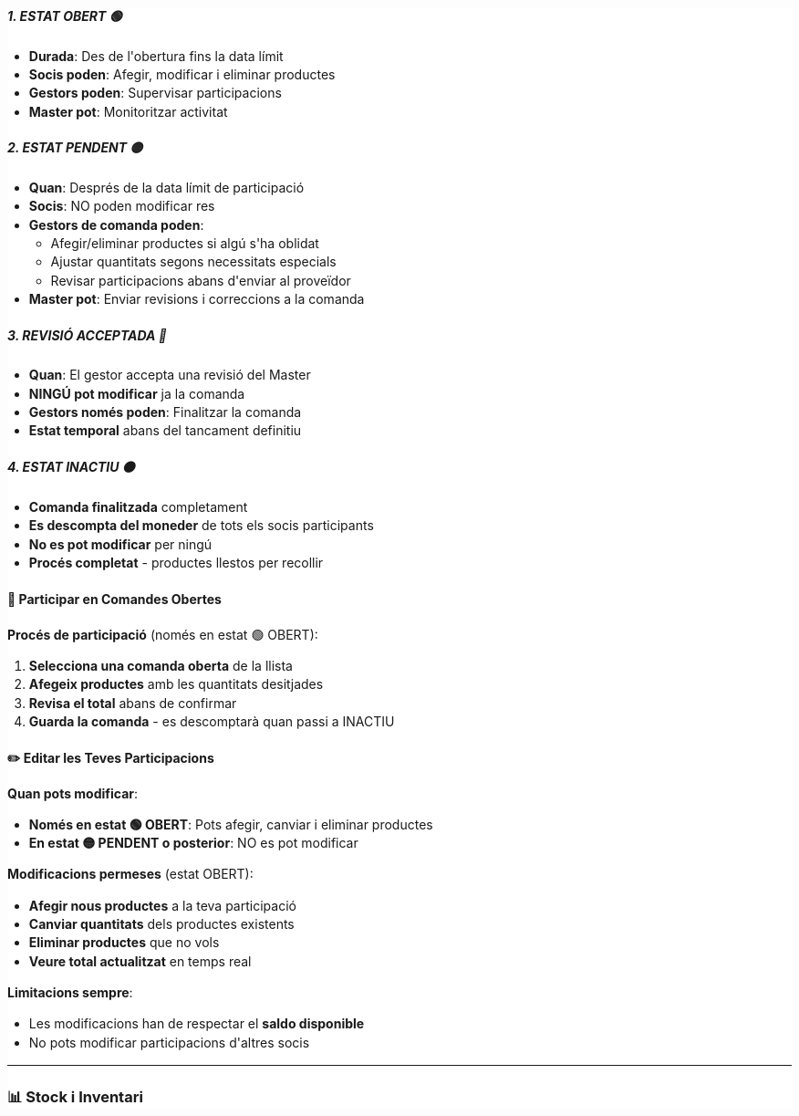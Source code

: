 ##### **1. ESTAT OBERT** 🟢
- **Durada**: Des de l'obertura fins la data límit
- **Socis poden**: Afegir, modificar i eliminar productes
- **Gestors poden**: Supervisar participacions
- **Master pot**: Monitoritzar activitat

##### **2. ESTAT PENDENT** 🟡  
- **Quan**: Després de la data límit de participació
- **Socis**: NO poden modificar res
- **Gestors de comanda poden**: 
  - Afegir/eliminar productes si algú s'ha oblidat
  - Ajustar quantitats segons necessitats especials
  - Revisar participacions abans d'enviar al proveïdor
- **Master pot**: Enviar revisions i correccions a la comanda

##### **3. REVISIÓ ACCEPTADA** 🔄
- **Quan**: El gestor accepta una revisió del Master
- **NINGÚ pot modificar** ja la comanda
- **Gestors només poden**: Finalitzar la comanda
- **Estat temporal** abans del tancament definitiu

##### **4. ESTAT INACTIU** ⚫
- **Comanda finalitzada** completament
- **Es descompta del moneder** de tots els socis participants
- **No es pot modificar** per ningú
- **Procés completat** - productes llestos per recollir

#### 📝 Participar en Comandes Obertes

**Procés de participació** (només en estat 🟢 OBERT):
1. **Selecciona una comanda oberta** de la llista
2. **Afegeix productes** amb les quantitats desitjades
3. **Revisa el total** abans de confirmar
4. **Guarda la comanda** - es descomptarà quan passi a INACTIU

#### ✏️ Editar les Teves Participacions

**Quan pots modificar**:
- **Només en estat 🟢 OBERT**: Pots afegir, canviar i eliminar productes
- **En estat 🟡 PENDENT o posterior**: NO es pot modificar

**Modificacions permeses** (estat OBERT):
- **Afegir nous productes** a la teva participació
- **Canviar quantitats** dels productes existents
- **Eliminar productes** que no vols
- **Veure total actualitzat** en temps real

**Limitacions sempre**:
- Les modificacions han de respectar el **saldo disponible**
- No pots modificar participacions d'altres socis

---

### 📊 Stock i Inventari
